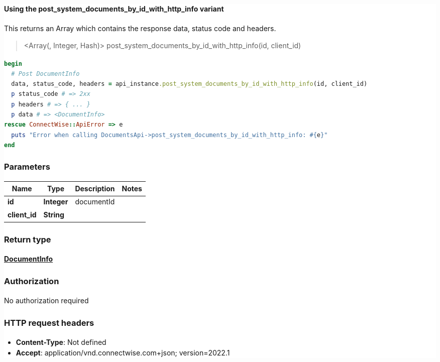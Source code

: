 #### Using the post_system_documents_by_id_with_http_info variant

This returns an Array which contains the response data, status code and headers.

> <Array(<DocumentInfo>, Integer, Hash)> post_system_documents_by_id_with_http_info(id, client_id)

```ruby
begin
  # Post DocumentInfo
  data, status_code, headers = api_instance.post_system_documents_by_id_with_http_info(id, client_id)
  p status_code # => 2xx
  p headers # => { ... }
  p data # => <DocumentInfo>
rescue ConnectWise::ApiError => e
  puts "Error when calling DocumentsApi->post_system_documents_by_id_with_http_info: #{e}"
end
```

### Parameters

| Name | Type | Description | Notes |
| ---- | ---- | ----------- | ----- |
| **id** | **Integer** | documentId |  |
| **client_id** | **String** |  |  |

### Return type

[**DocumentInfo**](DocumentInfo.md)

### Authorization

No authorization required

### HTTP request headers

- **Content-Type**: Not defined
- **Accept**: application/vnd.connectwise.com+json; version=2022.1

